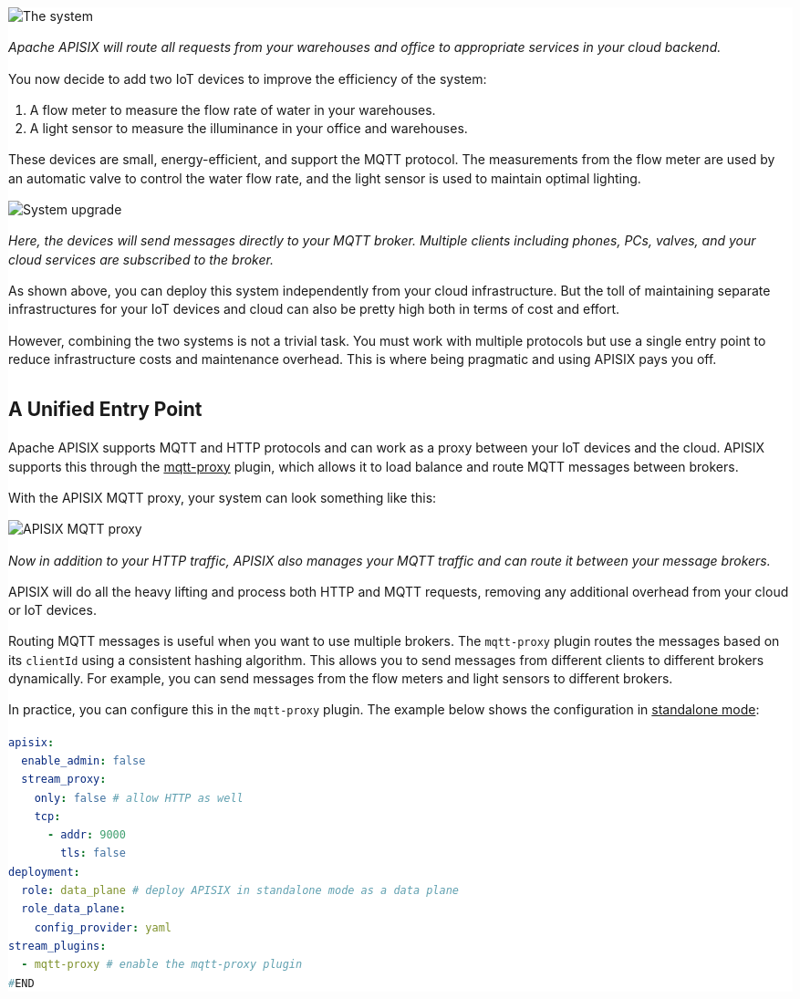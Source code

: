 ![The system](https://static.apiseven.com/uploads/2023/06/23/kYSewzBm_system.png)

_Apache APISIX will route all requests from your warehouses and office to appropriate services in your cloud backend._

You now decide to add two IoT devices to improve the efficiency of the system:

1. A flow meter to measure the flow rate of water in your warehouses.
2. A light sensor to measure the illuminance in your office and warehouses.

These devices are small, energy-efficient, and support the MQTT protocol. The measurements from the flow meter are used by an automatic valve to control the water flow rate, and the light sensor is used to maintain optimal lighting.

![System upgrade](https://static.apiseven.com/uploads/2023/06/23/RFsl83wC_iot-system.png)

_Here, the devices will send messages directly to your MQTT broker. Multiple clients including phones, PCs, valves, and your cloud services are subscribed to the broker._

As shown above, you can deploy this system independently from your cloud infrastructure. But the toll of maintaining separate infrastructures for your IoT devices and cloud can also be pretty high both in terms of cost and effort.

However, combining the two systems is not a trivial task. You must work with multiple protocols but use a single entry point to reduce infrastructure costs and maintenance overhead. This is where being pragmatic and using APISIX pays you off.

## A Unified Entry Point

Apache APISIX supports MQTT and HTTP protocols and can work as a proxy between your IoT devices and the cloud. APISIX supports this through the [mqtt-proxy](https://apisix.apache.org/docs/apisix/plugins/mqtt-proxy/) plugin, which allows it to load balance and route MQTT messages between brokers.

With the APISIX MQTT proxy, your system can look something like this:

![APISIX MQTT proxy](https://static.apiseven.com/uploads/2023/06/23/ZDWIZblC_mqtt-proxy.png)

_Now in addition to your HTTP traffic, APISIX also manages your MQTT traffic and can route it between your message brokers._

APISIX will do all the heavy lifting and process both HTTP and MQTT requests, removing any additional overhead from your cloud or IoT devices.

Routing MQTT messages is useful when you want to use multiple brokers. The `mqtt-proxy` plugin routes the messages based on its `clientId` using a consistent hashing algorithm. This allows you to send messages from different clients to different brokers dynamically. For example, you can send messages from the flow meters and light sensors to different brokers.

In practice, you can configure this in the `mqtt-proxy` plugin. The example below shows the configuration in [standalone mode](https://apisix.apache.org/docs/apisix/deployment-modes/#standalone):

```yaml title="config.yaml"
apisix:
  enable_admin: false
  stream_proxy:
    only: false # allow HTTP as well
    tcp:
      - addr: 9000
        tls: false
deployment:
  role: data_plane # deploy APISIX in standalone mode as a data plane
  role_data_plane:
    config_provider: yaml
stream_plugins:
  - mqtt-proxy # enable the mqtt-proxy plugin
#END
```

